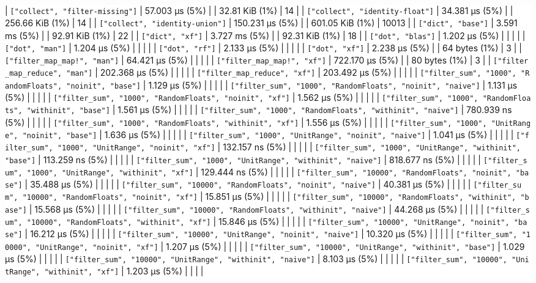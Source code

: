 | `["collect", "filter-missing"]`                                |  57.003 μs (5%) |         |  32.81 KiB (1%) |          14 |
| `["collect", "identity-float"]`                                |  34.381 μs (5%) |         | 256.66 KiB (1%) |          14 |
| `["collect", "identity-union"]`                                | 150.231 μs (5%) |         | 601.05 KiB (1%) |       10013 |
| `["dict", "base"]`                                             |   3.591 ms (5%) |         |  92.91 KiB (1%) |          22 |
| `["dict", "xf"]`                                               |   3.727 ms (5%) |         |  92.31 KiB (1%) |          18 |
| `["dot", "blas"]`                                              |   1.202 μs (5%) |         |                 |             |
| `["dot", "man"]`                                               |   1.204 μs (5%) |         |                 |             |
| `["dot", "rf"]`                                                |   2.133 μs (5%) |         |                 |             |
| `["dot", "xf"]`                                                |   2.238 μs (5%) |         |   64 bytes (1%) |           3 |
| `["filter_map_map!", "man"]`                                   |  64.421 μs (5%) |         |                 |             |
| `["filter_map_map!", "xf"]`                                    | 722.170 μs (5%) |         |   80 bytes (1%) |           3 |
| `["filter_map_reduce", "man"]`                                 | 202.368 μs (5%) |         |                 |             |
| `["filter_map_reduce", "xf"]`                                  | 203.492 μs (5%) |         |                 |             |
| `["filter_sum", "1000", "RandomFloats", "noinit", "base"]`     |   1.129 μs (5%) |         |                 |             |
| `["filter_sum", "1000", "RandomFloats", "noinit", "naive"]`    |   1.131 μs (5%) |         |                 |             |
| `["filter_sum", "1000", "RandomFloats", "noinit", "xf"]`       |   1.562 μs (5%) |         |                 |             |
| `["filter_sum", "1000", "RandomFloats", "withinit", "base"]`   |   1.561 μs (5%) |         |                 |             |
| `["filter_sum", "1000", "RandomFloats", "withinit", "naive"]`  | 780.939 ns (5%) |         |                 |             |
| `["filter_sum", "1000", "RandomFloats", "withinit", "xf"]`     |   1.556 μs (5%) |         |                 |             |
| `["filter_sum", "1000", "UnitRange", "noinit", "base"]`        |   1.636 μs (5%) |         |                 |             |
| `["filter_sum", "1000", "UnitRange", "noinit", "naive"]`       |   1.041 μs (5%) |         |                 |             |
| `["filter_sum", "1000", "UnitRange", "noinit", "xf"]`          | 132.157 ns (5%) |         |                 |             |
| `["filter_sum", "1000", "UnitRange", "withinit", "base"]`      | 113.259 ns (5%) |         |                 |             |
| `["filter_sum", "1000", "UnitRange", "withinit", "naive"]`     | 818.677 ns (5%) |         |                 |             |
| `["filter_sum", "1000", "UnitRange", "withinit", "xf"]`        | 129.444 ns (5%) |         |                 |             |
| `["filter_sum", "10000", "RandomFloats", "noinit", "base"]`    |  35.488 μs (5%) |         |                 |             |
| `["filter_sum", "10000", "RandomFloats", "noinit", "naive"]`   |  40.381 μs (5%) |         |                 |             |
| `["filter_sum", "10000", "RandomFloats", "noinit", "xf"]`      |  15.851 μs (5%) |         |                 |             |
| `["filter_sum", "10000", "RandomFloats", "withinit", "base"]`  |  15.568 μs (5%) |         |                 |             |
| `["filter_sum", "10000", "RandomFloats", "withinit", "naive"]` |  44.268 μs (5%) |         |                 |             |
| `["filter_sum", "10000", "RandomFloats", "withinit", "xf"]`    |  15.846 μs (5%) |         |                 |             |
| `["filter_sum", "10000", "UnitRange", "noinit", "base"]`       |  16.212 μs (5%) |         |                 |             |
| `["filter_sum", "10000", "UnitRange", "noinit", "naive"]`      |  10.320 μs (5%) |         |                 |             |
| `["filter_sum", "10000", "UnitRange", "noinit", "xf"]`         |   1.207 μs (5%) |         |                 |             |
| `["filter_sum", "10000", "UnitRange", "withinit", "base"]`     |   1.029 μs (5%) |         |                 |             |
| `["filter_sum", "10000", "UnitRange", "withinit", "naive"]`    |   8.103 μs (5%) |         |                 |             |
| `["filter_sum", "10000", "UnitRange", "withinit", "xf"]`       |   1.203 μs (5%) |         |                 |             |